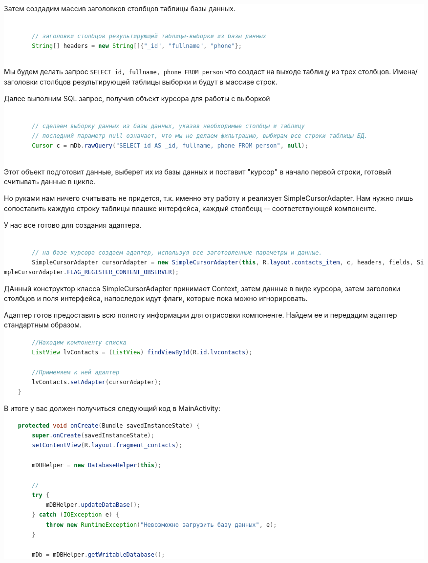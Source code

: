 Затем создадим массив заголовков столбцов таблицы базы данных.
```java

        // заголовки столбцов результирующей таблицы-выборки из базы данных
        String[] headers = new String[]{"_id", "fullname", "phone"};
        
```
Мы будем делать запрос `SELECT id, fullname, phone FROM person` что создаст на выходе таблицу из трех
столбцов. Имена/заголовки столбцов результирующей таблицы выборки и будут в массиве строк.
 
Далее выполним SQL запрос, получив объект курсора для работы с выборкой 
```java

        // сделаем выборку данных из базы данных, указав необходимые столбцы и таблицу
        // последний параметр null означает, что мы не делаем фильтрацию, выбирам все строки таблицы БД.
        Cursor c = mDb.rawQuery("SELECT id AS _id, fullname, phone FROM person", null);
        
```
Этот объект подготовит данные, выберет их из базы данных и поставит "курсор" в начало первой строки,
готовый считывать данные в цикле.

Но руками нам ничего считывать не придется, т.к. именно эту работу и реализует SimpleCursorAdapter.
Нам нужно лишь сопоставить каждую строку таблицы плашке интерфейса, каждый столбецц -- соответствующей
компоненте. 

У нас все готово для создания адаптера.

```java

        // на базе курсора создаем адаптер, используя все заготовленные параметры и данные.
        SimpleCursorAdapter cursorAdapter = new SimpleCursorAdapter(this, R.layout.contacts_item, c, headers, fields, SimpleCursorAdapter.FLAG_REGISTER_CONTENT_OBSERVER);
```
ДАнный конструктор класса SimpleCursorAdapter принимает Context, затем данные в виде курсора,
затем заголовки столбцов и поля интерфейса, напоследок идут флаги, которые пока можно игнорировать.

Адаптер готов предоставить всю полноту информации для отрисовки компоненте. Найдем ее и передадим
адаптер стандартным образом.
```java
        //Находим компоненту списка
        ListView lvContacts = (ListView) findViewById(R.id.lvcontacts);

        //Применяем к ней адаптер
        lvContacts.setAdapter(cursorAdapter);
    }
```

В итоге у вас должен получиться следующий код в MainActivity:

```java
    protected void onCreate(Bundle savedInstanceState) {
        super.onCreate(savedInstanceState);
        setContentView(R.layout.fragment_contacts);

        mDBHelper = new DatabaseHelper(this);

        //
        try {
            mDBHelper.updateDataBase();
        } catch (IOException e) {
            throw new RuntimeException("Невозможно загрузить базу данных", e);
        }

        mDb = mDBHelper.getWritableDatabase();
```